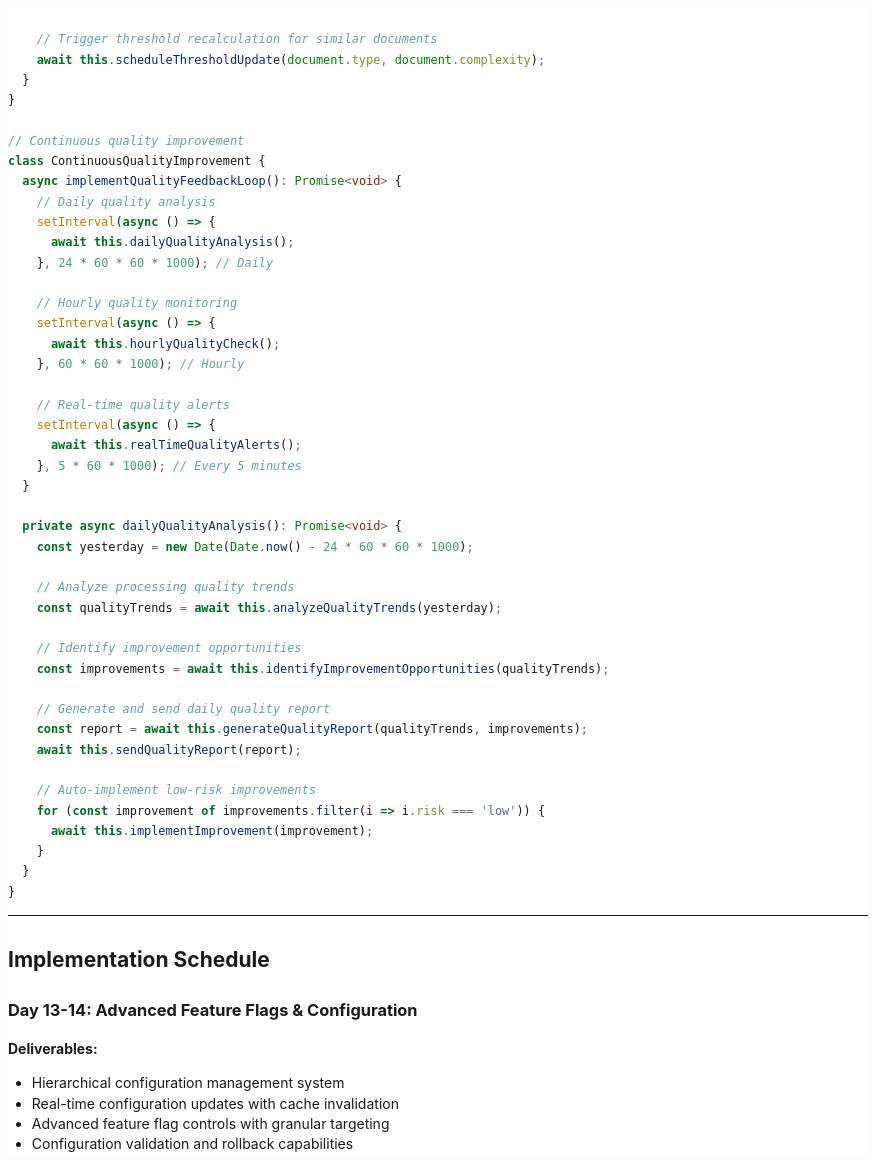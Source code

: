 ```typescript
    
    // Trigger threshold recalculation for similar documents
    await this.scheduleThresholdUpdate(document.type, document.complexity);
  }
}

// Continuous quality improvement
class ContinuousQualityImprovement {
  async implementQualityFeedbackLoop(): Promise<void> {
    // Daily quality analysis
    setInterval(async () => {
      await this.dailyQualityAnalysis();
    }, 24 * 60 * 60 * 1000); // Daily
    
    // Hourly quality monitoring
    setInterval(async () => {
      await this.hourlyQualityCheck();
    }, 60 * 60 * 1000); // Hourly
    
    // Real-time quality alerts
    setInterval(async () => {
      await this.realTimeQualityAlerts();
    }, 5 * 60 * 1000); // Every 5 minutes
  }
  
  private async dailyQualityAnalysis(): Promise<void> {
    const yesterday = new Date(Date.now() - 24 * 60 * 60 * 1000);
    
    // Analyze processing quality trends
    const qualityTrends = await this.analyzeQualityTrends(yesterday);
    
    // Identify improvement opportunities
    const improvements = await this.identifyImprovementOpportunities(qualityTrends);
    
    // Generate and send daily quality report
    const report = await this.generateQualityReport(qualityTrends, improvements);
    await this.sendQualityReport(report);
    
    // Auto-implement low-risk improvements
    for (const improvement of improvements.filter(i => i.risk === 'low')) {
      await this.implementImprovement(improvement);
    }
  }
}
```

---

## **Implementation Schedule**

### **Day 13-14: Advanced Feature Flags & Configuration**
**Deliverables:**
- Hierarchical configuration management system
- Real-time configuration updates with cache invalidation
- Advanced feature flag controls with granular targeting
- Configuration validation and rollback capabilities
